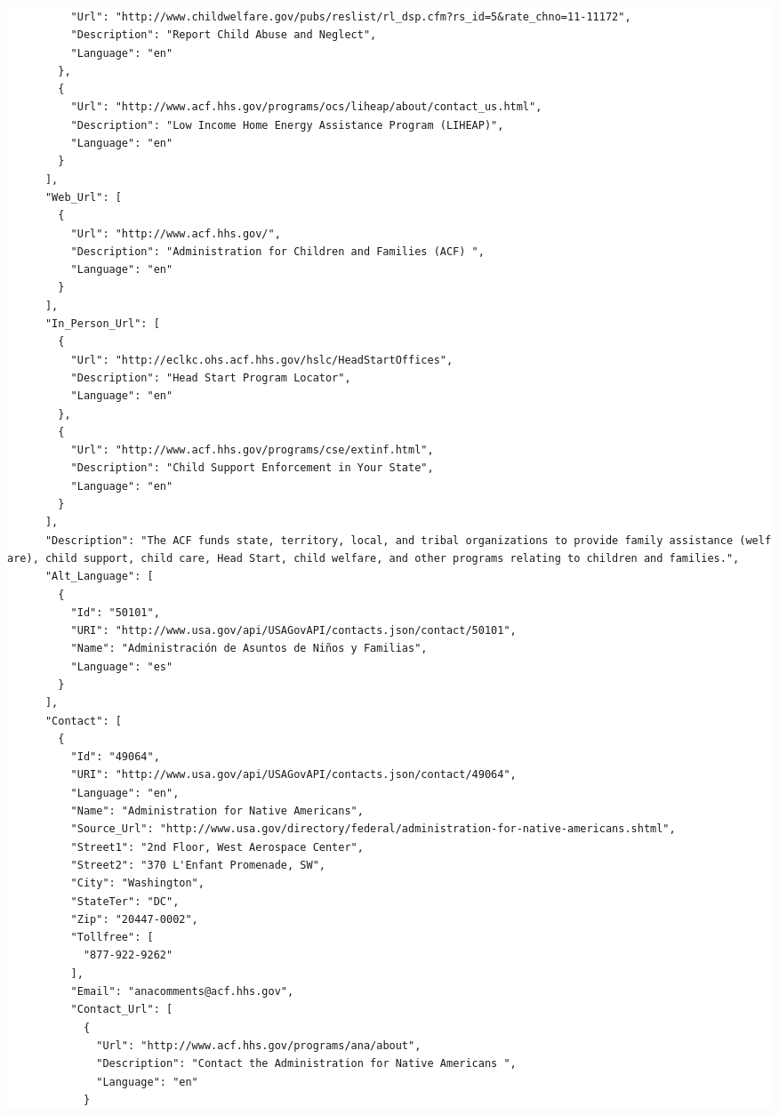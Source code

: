 ```
          "Url": "http://www.childwelfare.gov/pubs/reslist/rl_dsp.cfm?rs_id=5&rate_chno=11-11172",
          "Description": "Report Child Abuse and Neglect",
          "Language": "en"
        },
        {
          "Url": "http://www.acf.hhs.gov/programs/ocs/liheap/about/contact_us.html",
          "Description": "Low Income Home Energy Assistance Program (LIHEAP)",
          "Language": "en"
        }
      ],
      "Web_Url": [
        {
          "Url": "http://www.acf.hhs.gov/",
          "Description": "Administration for Children and Families (ACF) ",
          "Language": "en"
        }
      ],
      "In_Person_Url": [
        {
          "Url": "http://eclkc.ohs.acf.hhs.gov/hslc/HeadStartOffices",
          "Description": "Head Start Program Locator",
          "Language": "en"
        },
        {
          "Url": "http://www.acf.hhs.gov/programs/cse/extinf.html",
          "Description": "Child Support Enforcement in Your State",
          "Language": "en"
        }
      ],
      "Description": "The ACF funds state, territory, local, and tribal organizations to provide family assistance (welfare), child support, child care, Head Start, child welfare, and other programs relating to children and families.",
      "Alt_Language": [
        {
          "Id": "50101",
          "URI": "http://www.usa.gov/api/USAGovAPI/contacts.json/contact/50101",
          "Name": "Administración de Asuntos de Niños y Familias",
          "Language": "es"
        }
      ],
      "Contact": [
        {
          "Id": "49064",
          "URI": "http://www.usa.gov/api/USAGovAPI/contacts.json/contact/49064",
          "Language": "en",
          "Name": "Administration for Native Americans",
          "Source_Url": "http://www.usa.gov/directory/federal/administration-for-native-americans.shtml",
          "Street1": "2nd Floor, West Aerospace Center",
          "Street2": "370 L'Enfant Promenade, SW",
          "City": "Washington",
          "StateTer": "DC",
          "Zip": "20447-0002",
          "Tollfree": [
            "877-922-9262"
          ],
          "Email": "anacomments@acf.hhs.gov",
          "Contact_Url": [
            {
              "Url": "http://www.acf.hhs.gov/programs/ana/about",
              "Description": "Contact the Administration for Native Americans ",
              "Language": "en"
            }
```